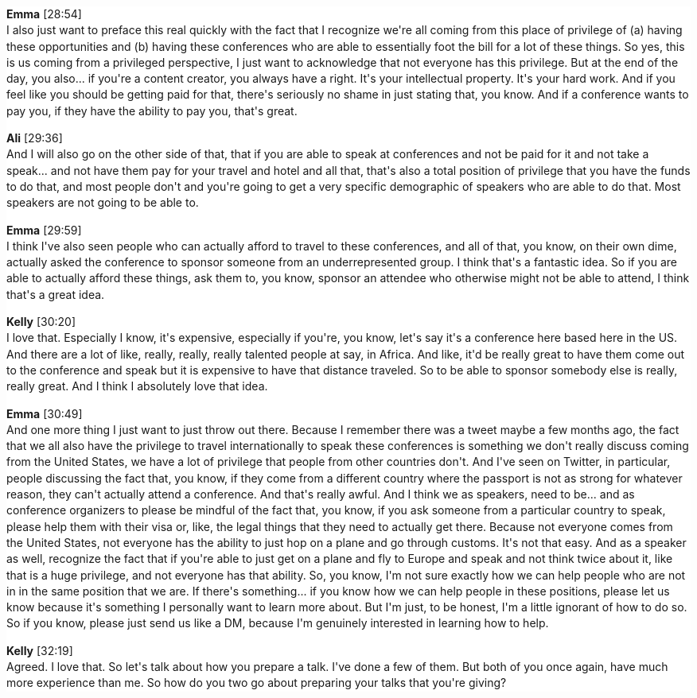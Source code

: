 **Emma** [28:54]  
I also just want to preface this real quickly with the fact that I recognize we're all coming from this place of privilege of (a) having these opportunities and (b) having these conferences who are able to essentially foot the bill for a lot of these things. So yes, this is us coming from a privileged perspective, I just want to acknowledge that not everyone has this privilege. But at the end of the day, you also... if you're a content creator, you always have a right. It's your intellectual property. It's your hard work. And if you feel like you should be getting paid for that, there's seriously no shame in just stating that, you know. And if a conference wants to pay you, if they have the ability to pay you, that's great.

**Ali** [29:36]  
And I will also go on the other side of that, that if you are able to speak at conferences and not be paid for it and not take a speak... and not have them pay for your travel and hotel and all that, that's also a total position of privilege that you have the funds to do that, and most people don't and you're going to get a very specific demographic of speakers who are able to do that. Most speakers are not going to be able to.

**Emma** [29:59]  
I think I've also seen people who can actually afford to travel to these conferences, and all of that, you know, on their own dime, actually asked the conference to sponsor someone from an underrepresented group. I think that's a fantastic idea. So if you are able to actually afford these things, ask them to, you know, sponsor an attendee who otherwise might not be able to attend, I think that's a great idea.

**Kelly** [30:20]  
I love that. Especially I know, it's expensive, especially if you're, you know, let's say it's a conference here based here in the US. And there are a lot of like, really, really, really talented people at say, in Africa. And like, it'd be really great to have them come out to the conference and speak but it is expensive to have that distance traveled. So to be able to sponsor somebody else is really, really great. And I think I absolutely love that idea.

**Emma** [30:49]  
And one more thing I just want to just throw out there. Because I remember there was a tweet maybe a few months ago, the fact that we all also have the privilege to travel internationally to speak these conferences is something we don't really discuss coming from the United States, we have a lot of privilege that people from other countries don't. And I've seen on Twitter, in particular, people discussing the fact that, you know, if they come from a different country where the passport is not as strong for whatever reason, they can't actually attend a conference. And that's really awful. And I think we as speakers, need to be... and as conference organizers to please be mindful of the fact that, you know, if you ask someone from a particular country to speak, please help them with their visa or, like, the legal things that they need to actually get there. Because not everyone comes from the United States, not everyone has the ability to just hop on a plane and go through customs. It's not that easy. And as a speaker as well, recognize the fact that if you're able to just get on a plane and fly to Europe and speak and not think twice about it, like that is a huge privilege, and not everyone has that ability. So, you know, I'm not sure exactly how we can help people who are not in in the same position that we are. If there's something... if you know how we can help people in these positions, please let us know because it's something I personally want to learn more about. But I'm just, to be honest, I'm a little ignorant of how to do so. So if you know, please just send us like a DM, because I'm genuinely interested in learning how to help.

**Kelly** [32:19]  
Agreed. I love that. So let's talk about how you prepare a talk. I've done a few of them. But both of you once again, have much more experience than me. So how do you two go about preparing your talks that you're giving?
